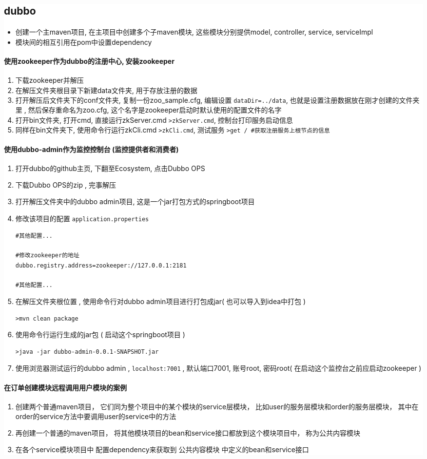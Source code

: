 ## dubbo

* 创建一个主maven项目, 在主项目中创建多个子maven模块, 这些模块分别提供model, controller, service, serviceImpl
* 模块间的相互引用在pom中设置dependency



#### 使用zookeeper作为dubbo的注册中心, 安装zookeeper

1. 下载zookeeper并解压
2. 在解压文件夹根目录下新建data文件夹, 用于存放注册的数据
3. 打开解压后文件夹下的conf文件夹, 复制一份zoo_sample.cfg, 编辑设置 `dataDir=../data`, 也就是设置注册数据放在刚才创建的文件夹里 ,  然后保存重命名为zoo.cfg, 这个名字是zookeeper启动时默认使用的配置文件的名字
4. 打开bin文件夹, 打开cmd, 直接运行zkServer.cmd  `>zkServer.cmd`,  控制台打印服务启动信息
5. 同样在bin文件夹下, 使用命令行运行zkCli.cmd `>zkCli.cmd`, 测试服务 `>get / #获取注册服务上根节点的信息`



#### 使用dubbo-admin作为监控控制台 (监控提供者和消费者)

1. 打开dubbo的github主页, 下翻至Ecosystem, 点击Dubbo OPS

2. 下载Dubbo OPS的zip , 完事解压

3. 打开解压文件夹中的dubbo admin项目, 这是一个jar打包方式的springboot项目

4. 修改该项目的配置 `application.properties`

   ```properties
   #其他配置...
   
   #修改zookeeper的地址
   dubbo.registry.address=zookeeper://127.0.0.1:2181
   
   #其他配置...
   ```

5. 在解压文件夹根位置 , 使用命令行对dubbo admin项目进行打包成jar( 也可以导入到idea中打包 )

   ```shell
   >mvn clean package
   ```

6. 使用命令行运行生成的jar包 ( 启动这个springboot项目 )

   ```shell
   >java -jar dubbo-admin-0.0.1-SNAPSHOT.jar
   ```

7. 使用浏览器测试运行的dubbo admin ,   `localhost:7001`  , 默认端口7001, 账号root, 密码root( 在启动这个监控台之前应启动zookeeper )



#### 在订单创建模块远程调用用户模块的案例

1. 创建两个普通maven项目， 它们同为整个项目中的某个模块的service层模块， 比如user的服务层模块和order的服务层模块， 其中在order的service方法中要调用user的service中的方法

2. 再创建一个普通的maven项目， 将其他模块项目的bean和service接口都放到这个模块项目中， 称为公共内容模块

3. 在各个service模块项目中 配置dependency来获取到 公共内容模块 中定义的bean和service接口

